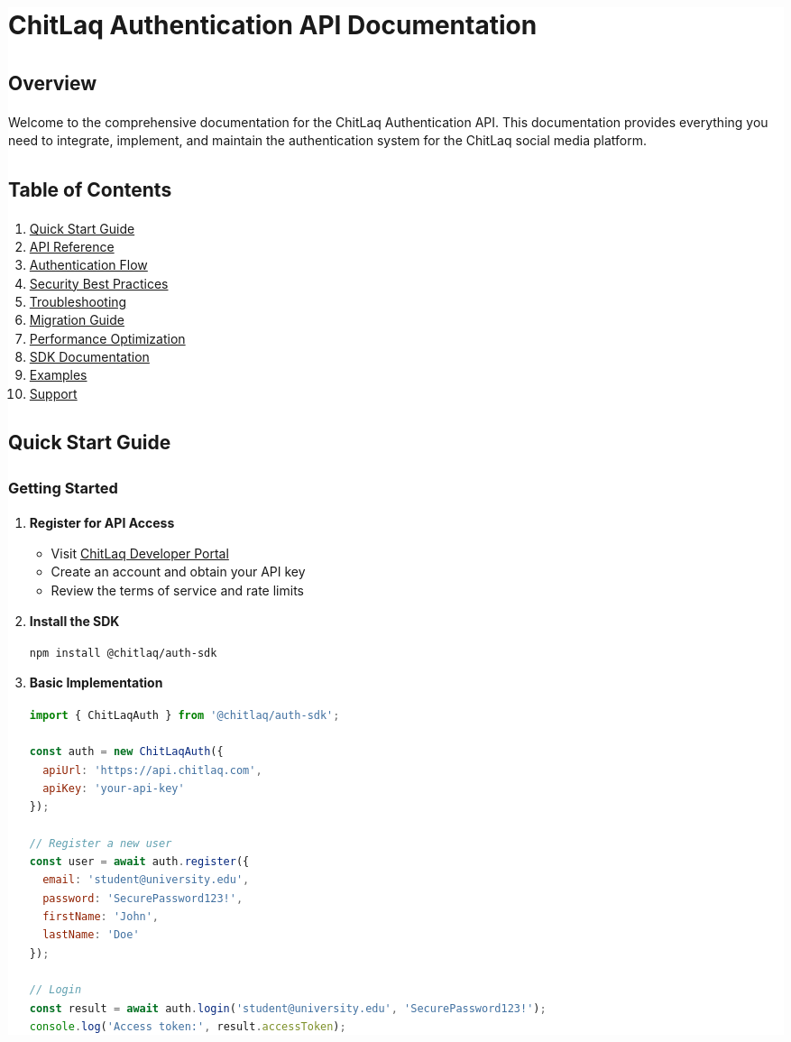 # ChitLaq Authentication API Documentation

## Overview

Welcome to the comprehensive documentation for the ChitLaq Authentication API. This documentation provides everything you need to integrate, implement, and maintain the authentication system for the ChitLaq social media platform.

## Table of Contents

1. [Quick Start Guide](#quick-start-guide)
2. [API Reference](#api-reference)
3. [Authentication Flow](#authentication-flow)
4. [Security Best Practices](#security-best-practices)
5. [Troubleshooting](#troubleshooting)
6. [Migration Guide](#migration-guide)
7. [Performance Optimization](#performance-optimization)
8. [SDK Documentation](#sdk-documentation)
9. [Examples](#examples)
10. [Support](#support)

## Quick Start Guide

### Getting Started

1. **Register for API Access**
   - Visit [ChitLaq Developer Portal](https://developers.chitlaq.com)
   - Create an account and obtain your API key
   - Review the terms of service and rate limits

2. **Install the SDK**
   ```bash
   npm install @chitlaq/auth-sdk
   ```

3. **Basic Implementation**
   ```javascript
   import { ChitLaqAuth } from '@chitlaq/auth-sdk';
   
   const auth = new ChitLaqAuth({
     apiUrl: 'https://api.chitlaq.com',
     apiKey: 'your-api-key'
   });
   
   // Register a new user
   const user = await auth.register({
     email: 'student@university.edu',
     password: 'SecurePassword123!',
     firstName: 'John',
     lastName: 'Doe'
   });
   
   // Login
   const result = await auth.login('student@university.edu', 'SecurePassword123!');
   console.log('Access token:', result.accessToken);
   ```
